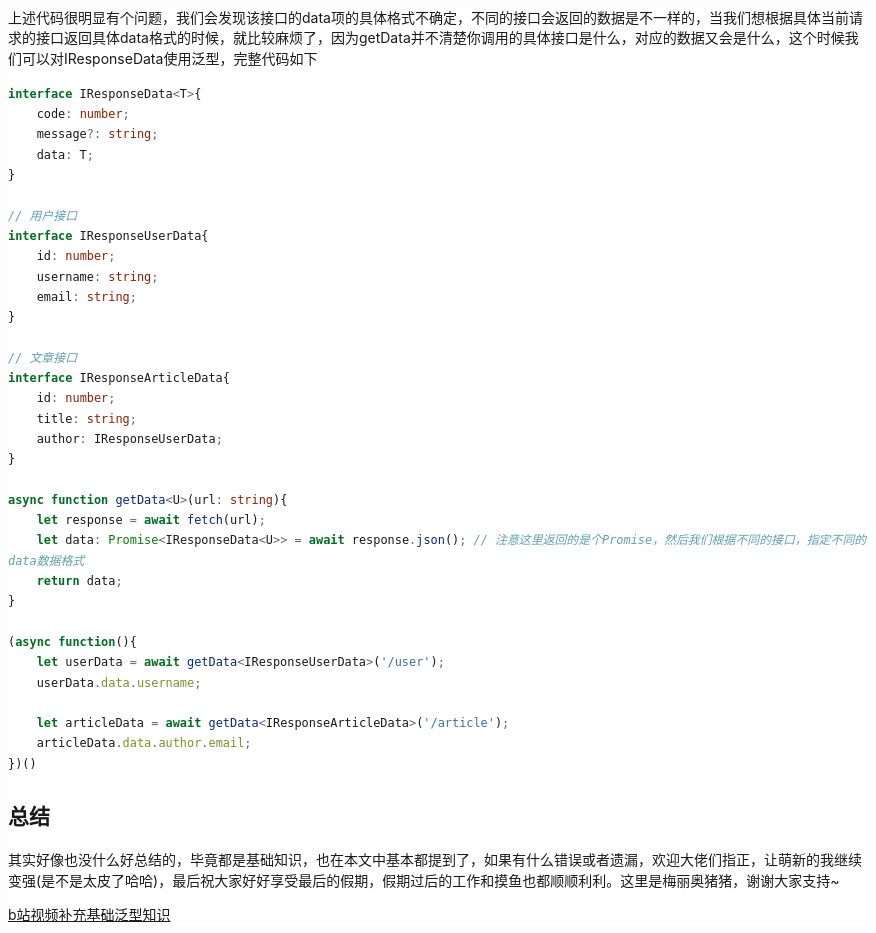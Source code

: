 上述代码很明显有个问题，我们会发现该接口的data项的具体格式不确定，不同的接口会返回的数据是不一样的，当我们想根据具体当前请求的接口返回具体data格式的时候，就比较麻烦了，因为getData并不清楚你调用的具体接口是什么，对应的数据又会是什么，这个时候我们可以对IResponseData使用泛型，完整代码如下

```ts
interface IResponseData<T>{
    code: number;
    message?: string;
    data: T;
}

// 用户接口
interface IResponseUserData{
    id: number;
    username: string;
    email: string;
}

// 文章接口
interface IResponseArticleData{
    id: number;
    title: string;
    author: IResponseUserData; 
} 

async function getData<U>(url: string){
    let response = await fetch(url);
    let data: Promise<IResponseData<U>> = await response.json(); // 注意这里返回的是个Promise，然后我们根据不同的接口，指定不同的data数据格式
    return data;
} 

(async function(){
    let userData = await getData<IResponseUserData>('/user');
    userData.data.username;

    let articleData = await getData<IResponseArticleData>('/article');
    articleData.data.author.email;
})()  
```

## 总结

其实好像也没什么好总结的，毕竟都是基础知识，也在本文中基本都提到了，如果有什么错误或者遗漏，欢迎大佬们指正，让萌新的我继续变强(是不是太皮了哈哈)，最后祝大家好好享受最后的假期，假期过后的工作和摸鱼也都顺顺利利。这里是梅丽奥猪猪，谢谢大家支持~

[b站视频补充基础泛型知识](https://www.bilibili.com/video/BV1y341137VW?spm_id_from=333.999.0.0)

